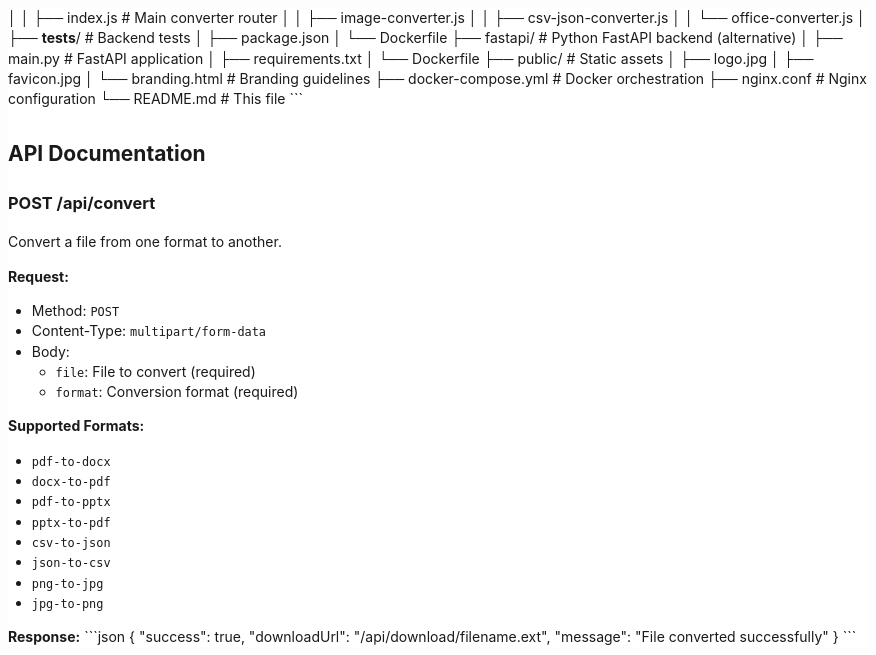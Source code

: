 │   │   ├── index.js          # Main converter router
│   │   ├── image-converter.js
│   │   ├── csv-json-converter.js
│   │   └── office-converter.js
│   ├── __tests__/            # Backend tests
│   ├── package.json
│   └── Dockerfile
├── fastapi/                  # Python FastAPI backend (alternative)
│   ├── main.py               # FastAPI application
│   ├── requirements.txt
│   └── Dockerfile
├── public/                   # Static assets
│   ├── logo.jpg
│   ├── favicon.jpg
│   └── branding.html         # Branding guidelines
├── docker-compose.yml        # Docker orchestration
├── nginx.conf                # Nginx configuration
└── README.md                 # This file
\`\`\`

## API Documentation

### POST /api/convert

Convert a file from one format to another.

**Request:**
- Method: `POST`
- Content-Type: `multipart/form-data`
- Body:
  - `file`: File to convert (required)
  - `format`: Conversion format (required)

**Supported Formats:**
- `pdf-to-docx`
- `docx-to-pdf`
- `pdf-to-pptx`
- `pptx-to-pdf`
- `csv-to-json`
- `json-to-csv`
- `png-to-jpg`
- `jpg-to-png`

**Response:**
\`\`\`json
{
  "success": true,
  "downloadUrl": "/api/download/filename.ext",
  "message": "File converted successfully"
}
\`\`\`
